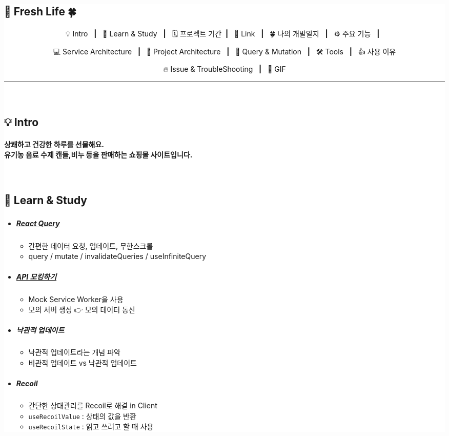 ## 🍏 Fresh Life 🍀

<p align="center"> 
💡 Intro &nbsp; <strong>|</strong> &nbsp;
📖 Learn & Study &nbsp; <strong>|</strong> &nbsp;
🗓 프로젝트 기간&nbsp; <strong>|</strong> &nbsp;
📎 Link &nbsp; <strong>|</strong> &nbsp;
🍀 나의 개발일지 &nbsp; <strong>|</strong> &nbsp; 
⚙️ 주요 기능 &nbsp; <strong>|</strong> &nbsp; 
</p>
<p align="center"> 
💻 Service Architecture &nbsp; <strong>|</strong> &nbsp; 
📄 Project Architecture &nbsp; <strong>|</strong> &nbsp;
📡 Query & Mutation  &nbsp; <strong>|</strong> &nbsp;
🛠 Tools &nbsp; <strong>|</strong> &nbsp;
👍 사용 이유
<br></p>
<p align="center"> 
🔥 Issue & TroubleShooting &nbsp; <strong>|</strong> &nbsp;
🎥 GIF
<br></p>

---

<br>

## 💡 Intro

<strong>상쾌하고 건강한 하루를 선물해요. </strong>
<br>
<strong>유기농 음료 수제 캔들,비누 등을 판매하는 쇼핑몰 사이트입니다.</strong>

<br>

## 📖 Learn & Study

- ##### [React Query](https://velog.io/@pjh1011409/React-Query)
  - 간편한 데이터 요청, 업데이트, 무한스크롤
  - query / mutate / invalidateQueries / useInfiniteQuery
- ##### [API 모킹하기](https://velog.io/@pjh1011409/PJHs-Shopping-Mall-%EC%84%9C%EB%B2%84-%EA%B5%AC%ED%98%84%ED%95%98%EA%B8%B0)

  - Mock Service Worker을 사용
  - 모의 서버 생성 👉 모의 데이터 통신

- ##### 낙관적 업데이트

  - 낙관적 업데이트라는 개념 파악
  - 비관적 업데이트 vs 낙관적 업데이트

- ##### Recoil

  - 간단한 상태관리를 Recoil로 해결 in Client
  - `useRecoilValue` : 상태의 값을 반환
  - `useRecoilState` : 읽고 쓰려고 할 때 사용
